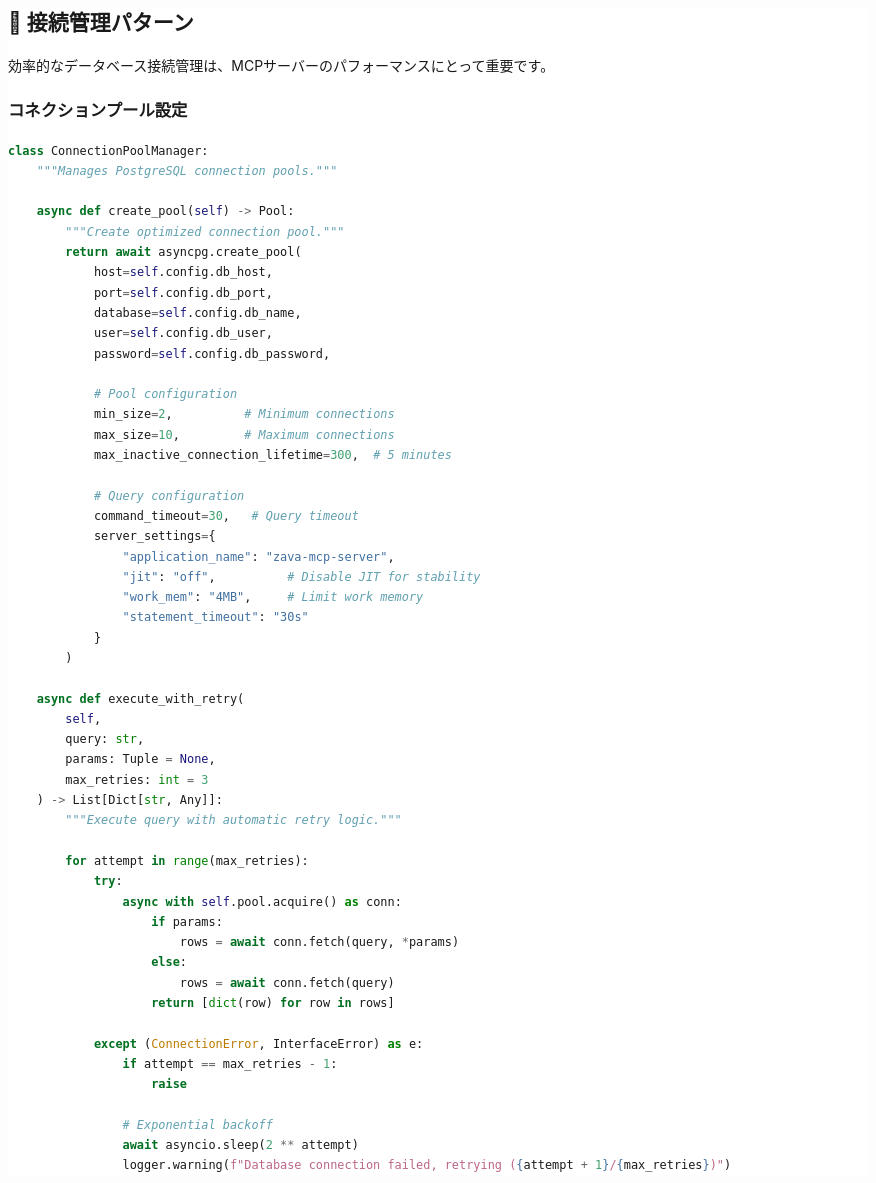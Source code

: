 ## 🔌 接続管理パターン

効率的なデータベース接続管理は、MCPサーバーのパフォーマンスにとって重要です。

### コネクションプール設定

```python
class ConnectionPoolManager:
    """Manages PostgreSQL connection pools."""
    
    async def create_pool(self) -> Pool:
        """Create optimized connection pool."""
        return await asyncpg.create_pool(
            host=self.config.db_host,
            port=self.config.db_port,
            database=self.config.db_name,
            user=self.config.db_user,
            password=self.config.db_password,
            
            # Pool configuration
            min_size=2,          # Minimum connections
            max_size=10,         # Maximum connections
            max_inactive_connection_lifetime=300,  # 5 minutes
            
            # Query configuration
            command_timeout=30,   # Query timeout
            server_settings={
                "application_name": "zava-mcp-server",
                "jit": "off",          # Disable JIT for stability
                "work_mem": "4MB",     # Limit work memory
                "statement_timeout": "30s"
            }
        )
    
    async def execute_with_retry(
        self, 
        query: str, 
        params: Tuple = None,
        max_retries: int = 3
    ) -> List[Dict[str, Any]]:
        """Execute query with automatic retry logic."""
        
        for attempt in range(max_retries):
            try:
                async with self.pool.acquire() as conn:
                    if params:
                        rows = await conn.fetch(query, *params)
                    else:
                        rows = await conn.fetch(query)
                    return [dict(row) for row in rows]
                    
            except (ConnectionError, InterfaceError) as e:
                if attempt == max_retries - 1:
                    raise
                
                # Exponential backoff
                await asyncio.sleep(2 ** attempt)
                logger.warning(f"Database connection failed, retrying ({attempt + 1}/{max_retries})")
```
